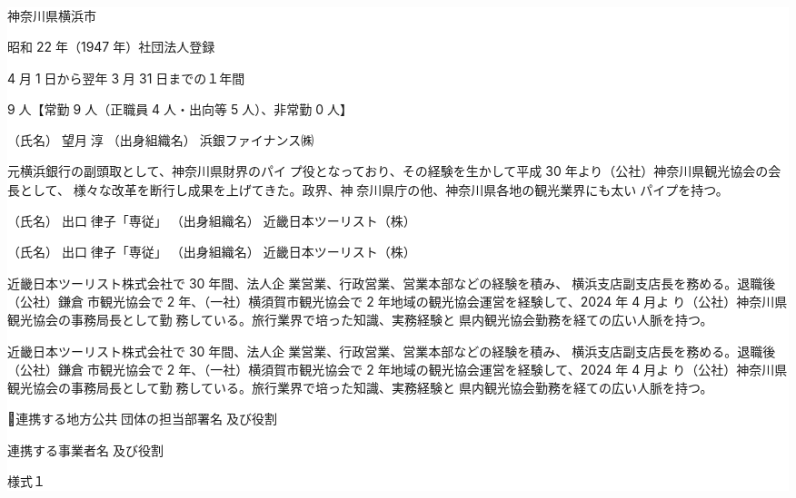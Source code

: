 神奈川県横浜市

昭和 22 年（1947 年）社団法人登録

4 月 1 日から翌年 3 月 31 日までの１年間

9 人【常勤 9 人（正職員 4 人・出向等 5 人）、非常勤 0 人】

（氏名）
望月  淳
（出身組織名）
浜銀ファイナンス㈱

元横浜銀行の副頭取として、神奈川県財界のパイ
プ役となっており、その経験を生かして平成 30
年より（公社）神奈川県観光協会の会長として、
様々な改革を断行し成果を上げてきた。政界、神
奈川県庁の他、神奈川県各地の観光業界にも太い
パイプを持つ。

（氏名）
出口  律子「専従」
（出身組織名）
近畿日本ツーリスト（株）

（氏名）
出口  律子「専従」
（出身組織名）
近畿日本ツーリスト（株）

近畿日本ツーリスト株式会社で 30 年間、法人企
業営業、行政営業、営業本部などの経験を積み、
横浜支店副支店長を務める。退職後（公社）鎌倉
市観光協会で 2 年、（一社）横須賀市観光協会で 2
年地域の観光協会運営を経験して、2024 年 4 月よ
り（公社）神奈川県観光協会の事務局長として勤
務している。旅行業界で培った知識、実務経験と
県内観光協会勤務を経ての広い人脈を持つ。

近畿日本ツーリスト株式会社で 30 年間、法人企
業営業、行政営業、営業本部などの経験を積み、
横浜支店副支店長を務める。退職後（公社）鎌倉
市観光協会で 2 年、（一社）横須賀市観光協会で 2
年地域の観光協会運営を経験して、2024 年 4 月よ
り（公社）神奈川県観光協会の事務局長として勤
務している。旅行業界で培った知識、実務経験と
県内観光協会勤務を経ての広い人脈を持つ。

連携する地方公共
団体の担当部署名
及び役割

連携する事業者名
及び役割

様式１
